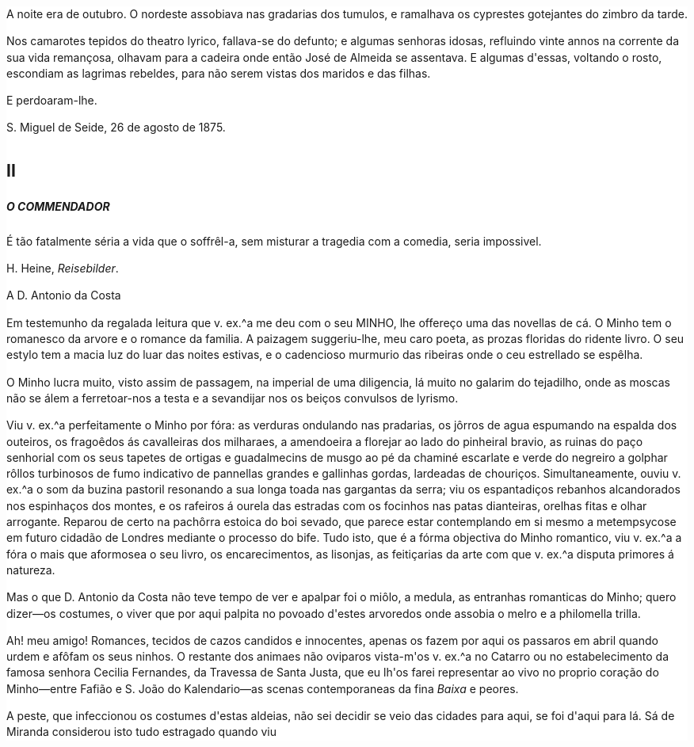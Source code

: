 A noite era de outubro. O nordeste assobiava nas gradarias dos tumulos, e ramalhava os cyprestes gotejantes do zimbro da tarde.

Nos camarotes tepidos do theatro lyrico, fallava-se do defunto; e algumas senhoras idosas, refluindo vinte annos na corrente da sua vida remançosa, olhavam para a cadeira onde então José de Almeida se assentava. E algumas d'essas, voltando o rosto, escondiam as lagrimas rebeldes, para não serem vistas dos maridos e das filhas.

E perdoaram-lhe.

S. Miguel de Seide, 26 de agosto de 1875.

II
--

##### O COMMENDADOR

É tão fatalmente séria a vida que o soffrêl-a, sem misturar a tragedia com a comedia, seria impossivel.

H. Heine, _Reisebilder_.

A D. Antonio da Costa

Em testemunho da regalada leitura que v. ex.^a me deu com o seu MINHO, lhe offereço uma das novellas de cá. O Minho tem o romanesco da arvore e o romance da familia. A paizagem suggeriu-lhe, meu caro poeta, as prozas floridas do ridente livro. O seu estylo tem a macia luz do luar das noites estivas, e o cadencioso murmurio das ribeiras onde o ceu estrellado se espêlha.

O Minho lucra muito, visto assim de passagem, na imperial de uma diligencia, lá muito no galarim do tejadilho, onde as moscas não se álem a ferretoar-nos a testa e a sevandijar nos os beiços convulsos de lyrismo.

Viu v. ex.^a perfeitamente o Minho por fóra: as verduras ondulando nas pradarias, os jôrros de agua espumando na espalda dos outeiros, os fragoêdos ás cavalleiras dos milharaes, a amendoeira a florejar ao lado do pinheiral bravio, as ruinas do paço senhorial com os seus tapetes de ortigas e guadalmecins de musgo ao pé da chaminé escarlate e verde do negreiro a golphar rôllos turbinosos de fumo indicativo de pannellas grandes e gallinhas gordas, lardeadas de chouriços. Simultaneamente, ouviu v. ex.^a o som da buzina pastoril resonando a sua longa toada nas gargantas da serra; viu os espantadiços rebanhos alcandorados nos espinhaços dos montes, e os rafeiros á ourela das estradas com os focinhos nas patas dianteiras, orelhas fitas e olhar arrogante. Reparou de certo na pachôrra estoica do boi sevado, que parece estar contemplando em si mesmo a metempsycose em futuro cidadão de Londres mediante o processo do bife. Tudo isto, que é a fórma objectiva do Minho romantico, viu v. ex.^a a fóra o mais que aformosea o seu livro, os encarecimentos, as lisonjas, as feitiçarias da arte com que v. ex.^a disputa primores á natureza.

Mas o que D. Antonio da Costa não teve tempo de ver e apalpar foi o miôlo, a medula, as entranhas romanticas do Minho; quero dizer—os costumes, o viver que por aqui palpita no povoado d'estes arvoredos onde assobia o melro e a philomella trilla.

Ah! meu amigo! Romances, tecidos de cazos candidos e innocentes, apenas os fazem por aqui os passaros em abril quando urdem e afôfam os seus ninhos. O restante dos animaes não oviparos vista-m'os v. ex.^a no Catarro ou no estabelecimento da famosa senhora Cecilia Fernandes, da Travessa de Santa Justa, que eu lh'os farei representar ao vivo no proprio coração do Minho—entre Fafião e S. João do Kalendario—as scenas contemporaneas da fina _Baixa_ e peores.

A peste, que infeccionou os costumes d'estas aldeias, não sei decidir se veio das cidades para aqui, se foi d'aqui para lá. Sá de Miranda considerou isto tudo estragado quando viu
